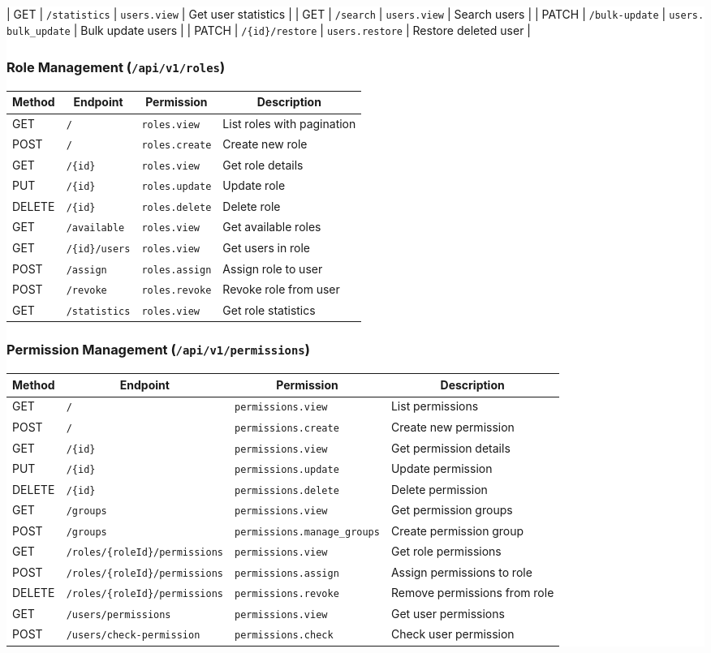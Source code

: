 | GET | `/statistics` | `users.view` | Get user statistics |
| GET | `/search` | `users.view` | Search users |
| PATCH | `/bulk-update` | `users.bulk_update` | Bulk update users |
| PATCH | `/{id}/restore` | `users.restore` | Restore deleted user |

### **Role Management** (`/api/v1/roles`)
| Method | Endpoint | Permission | Description |
|--------|----------|------------|-------------|
| GET | `/` | `roles.view` | List roles with pagination |
| POST | `/` | `roles.create` | Create new role |
| GET | `/{id}` | `roles.view` | Get role details |
| PUT | `/{id}` | `roles.update` | Update role |
| DELETE | `/{id}` | `roles.delete` | Delete role |
| GET | `/available` | `roles.view` | Get available roles |
| GET | `/{id}/users` | `roles.view` | Get users in role |
| POST | `/assign` | `roles.assign` | Assign role to user |
| POST | `/revoke` | `roles.revoke` | Revoke role from user |
| GET | `/statistics` | `roles.view` | Get role statistics |

### **Permission Management** (`/api/v1/permissions`)
| Method | Endpoint | Permission | Description |
|--------|----------|------------|-------------|
| GET | `/` | `permissions.view` | List permissions |
| POST | `/` | `permissions.create` | Create new permission |
| GET | `/{id}` | `permissions.view` | Get permission details |
| PUT | `/{id}` | `permissions.update` | Update permission |
| DELETE | `/{id}` | `permissions.delete` | Delete permission |
| GET | `/groups` | `permissions.view` | Get permission groups |
| POST | `/groups` | `permissions.manage_groups` | Create permission group |
| GET | `/roles/{roleId}/permissions` | `permissions.view` | Get role permissions |
| POST | `/roles/{roleId}/permissions` | `permissions.assign` | Assign permissions to role |
| DELETE | `/roles/{roleId}/permissions` | `permissions.revoke` | Remove permissions from role |
| GET | `/users/permissions` | `permissions.view` | Get user permissions |
| POST | `/users/check-permission` | `permissions.check` | Check user permission |
